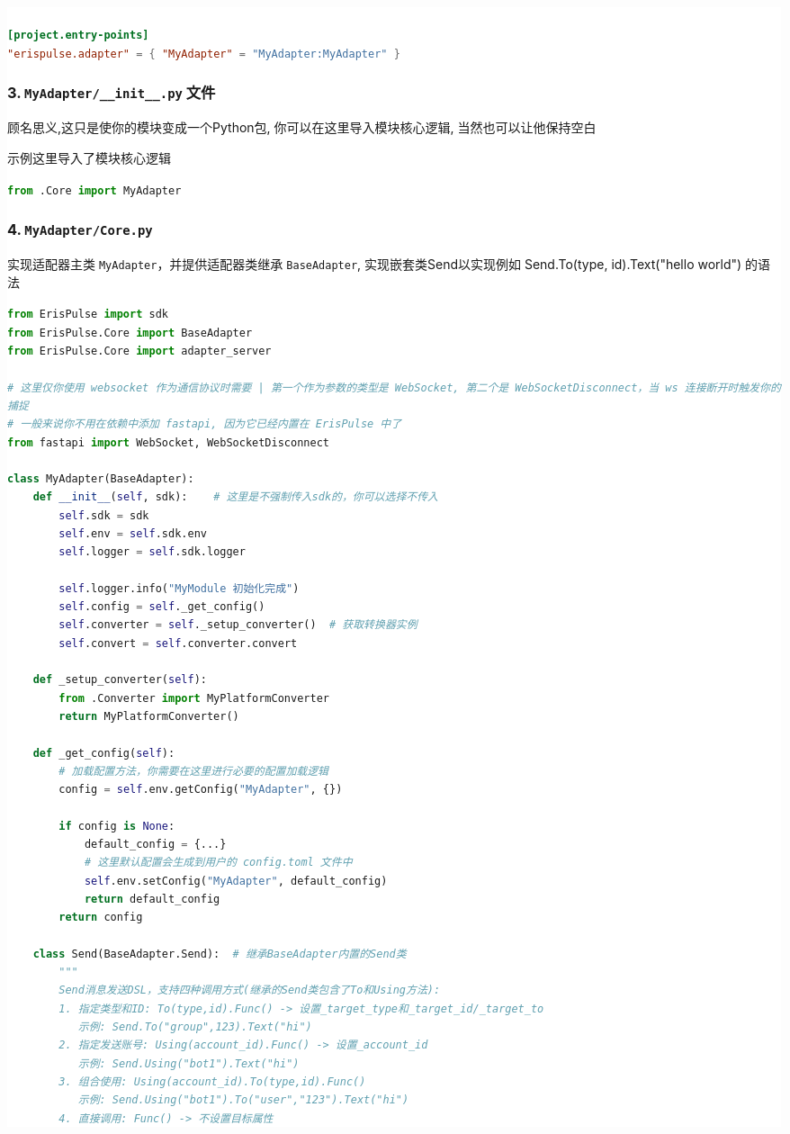 ```toml

[project.entry-points]
"erispulse.adapter" = { "MyAdapter" = "MyAdapter:MyAdapter" }

```

### 3. `MyAdapter/__init__.py` 文件

顾名思义,这只是使你的模块变成一个Python包, 你可以在这里导入模块核心逻辑, 当然也可以让他保持空白

示例这里导入了模块核心逻辑

```python
from .Core import MyAdapter
```

### 4. `MyAdapter/Core.py`
实现适配器主类 `MyAdapter`，并提供适配器类继承 `BaseAdapter`, 实现嵌套类Send以实现例如 Send.To(type, id).Text("hello world") 的语法

```python
from ErisPulse import sdk
from ErisPulse.Core import BaseAdapter
from ErisPulse.Core import adapter_server

# 这里仅你使用 websocket 作为通信协议时需要 | 第一个作为参数的类型是 WebSocket, 第二个是 WebSocketDisconnect，当 ws 连接断开时触发你的捕捉
# 一般来说你不用在依赖中添加 fastapi, 因为它已经内置在 ErisPulse 中了
from fastapi import WebSocket, WebSocketDisconnect

class MyAdapter(BaseAdapter):
    def __init__(self, sdk):    # 这里是不强制传入sdk的，你可以选择不传入 
        self.sdk = sdk
        self.env = self.sdk.env
        self.logger = self.sdk.logger
        
        self.logger.info("MyModule 初始化完成")
        self.config = self._get_config()
        self.converter = self._setup_converter()  # 获取转换器实例
        self.convert = self.converter.convert

    def _setup_converter(self):
        from .Converter import MyPlatformConverter
        return MyPlatformConverter()

    def _get_config(self):
        # 加载配置方法，你需要在这里进行必要的配置加载逻辑
        config = self.env.getConfig("MyAdapter", {})

        if config is None:
            default_config = {...}
            # 这里默认配置会生成到用户的 config.toml 文件中
            self.env.setConfig("MyAdapter", default_config)
            return default_config
        return config

    class Send(BaseAdapter.Send):  # 继承BaseAdapter内置的Send类
        """
        Send消息发送DSL，支持四种调用方式(继承的Send类包含了To和Using方法):
        1. 指定类型和ID: To(type,id).Func() -> 设置_target_type和_target_id/_target_to
           示例: Send.To("group",123).Text("hi")
        2. 指定发送账号: Using(account_id).Func() -> 设置_account_id
           示例: Send.Using("bot1").Text("hi")
        3. 组合使用: Using(account_id).To(type,id).Func()
           示例: Send.Using("bot1").To("user","123").Text("hi")
        4. 直接调用: Func() -> 不设置目标属性
```